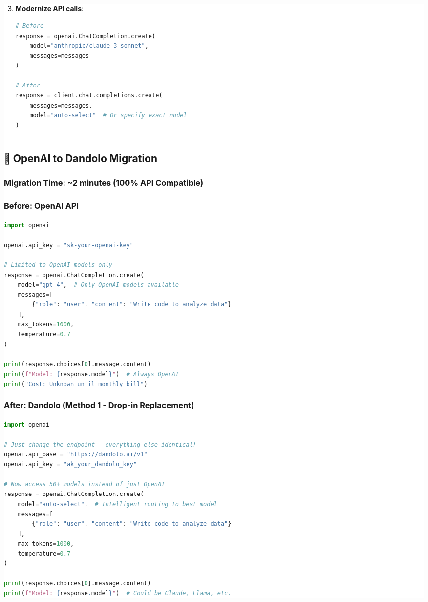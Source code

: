 3. **Modernize API calls**:
   ```python
   # Before
   response = openai.ChatCompletion.create(
       model="anthropic/claude-3-sonnet",
       messages=messages
   )
   
   # After
   response = client.chat.completions.create(
       messages=messages,
       model="auto-select"  # Or specify exact model
   )
   ```

---

## 🔄 OpenAI to Dandolo Migration

### Migration Time: ~2 minutes (100% API Compatible)

### Before: OpenAI API

```python
import openai

openai.api_key = "sk-your-openai-key"

# Limited to OpenAI models only
response = openai.ChatCompletion.create(
    model="gpt-4",  # Only OpenAI models available
    messages=[
        {"role": "user", "content": "Write code to analyze data"}
    ],
    max_tokens=1000,
    temperature=0.7
)

print(response.choices[0].message.content)
print(f"Model: {response.model}")  # Always OpenAI
print("Cost: Unknown until monthly bill")
```

### After: Dandolo (Method 1 - Drop-in Replacement)

```python
import openai

# Just change the endpoint - everything else identical!
openai.api_base = "https://dandolo.ai/v1"
openai.api_key = "ak_your_dandolo_key"

# Now access 50+ models instead of just OpenAI
response = openai.ChatCompletion.create(
    model="auto-select",  # Intelligent routing to best model
    messages=[
        {"role": "user", "content": "Write code to analyze data"}
    ],
    max_tokens=1000,
    temperature=0.7
)

print(response.choices[0].message.content)
print(f"Model: {response.model}")  # Could be Claude, Llama, etc.
```
